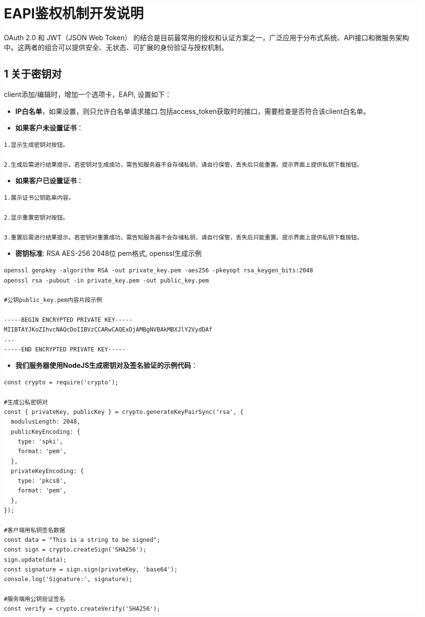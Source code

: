 EAPI鉴权机制开发说明
===============================

OAuth 2.0 和 JWT（JSON Web Token） 的结合是目前最常用的授权和认证方案之一，广泛应用于分布式系统、API接口和微服务架构中。这两者的组合可以提供安全、无状态、可扩展的身份验证与授权机制。

## 1 关于密钥对

client添加/编辑时，增加一个选项卡，EAPI, 设置如下：

- **IP白名单**，如果设置，则只允许白名单请求接口.包括access_token获取时的接口，需要检查是否符合该client白名单。

- **如果客户未设置证书**：
```
1.显示生成密钥对按钮。

2.生成后需进行结果提示。若密钥对生成成功，需告知服务器不会存储私钥，请自行保管，丢失后只能重置。提示界面上提供私钥下载按钮。
```

- **如果客户已设置证书**：
```
1.展示证书公钥匙串内容。

2.显示重置密钥对按钮。

3.重置后需进行结果提示。若密钥对重置成功，需告知服务器不会存储私钥，请自行保管，丢失后只能重置。提示界面上提供私钥下载按钮。
```

- **密钥标准**: RSA AES-256 2048位 pem格式, openssl生成示例
```
openssl genpkey -algorithm RSA -out private_key.pem -aes256 -pkeyopt rsa_keygen_bits:2048
openssl rsa -pubout -in private_key.pem -out public_key.pem

#公钥public_key.pem内容片段示例

-----BEGIN ENCRYPTED PRIVATE KEY-----
MIIBTAYJKoZIhvcNAQcDoIIBVzCCARwCAQExDjAMBgNVBAkMBXJlY2VydDAf
...
-----END ENCRYPTED PRIVATE KEY-----
```

- **我们服务器使用NodeJS生成密钥对及签名验证的示例代码**：
```
const crypto = require('crypto');

#生成公私密钥对
const { privateKey, publicKey } = crypto.generateKeyPairSync('rsa', {
  modulusLength: 2048,
  publicKeyEncoding: {
    type: 'spki',
    format: 'pem',
  },
  privateKeyEncoding: {
    type: 'pkcs8',
    format: 'pem',
  },
});

#客户端用私钥签名数据
const data = "This is a string to be signed";
const sign = crypto.createSign('SHA256');
sign.update(data);
const signature = sign.sign(privateKey, 'base64');
console.log('Signature:', signature);

#服务端用公钥验证签名
const verify = crypto.createVerify('SHA256');
```